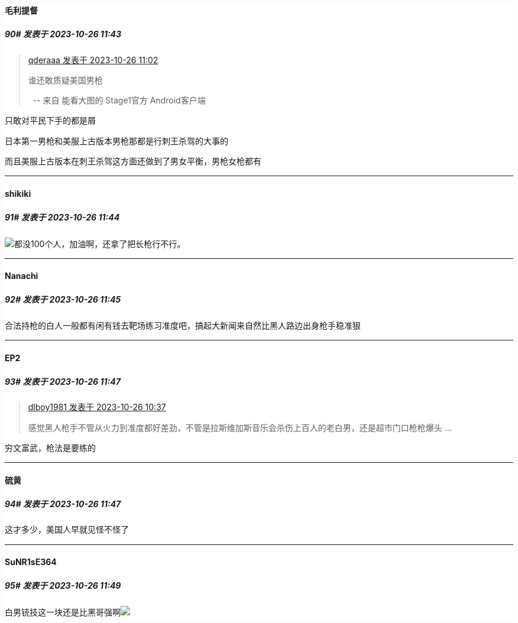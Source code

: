 ####  毛利提督  
##### 90#       发表于 2023-10-26 11:43

<blockquote><a href="httphttps://bbs.saraba1st.com/2b/forum.php?mod=redirect&amp;goto=findpost&amp;pid=62834200&amp;ptid=2158175" target="_blank">qderaaa 发表于 2023-10-26 11:02</a>

谁还敢质疑美国男枪

  -- 来自 能看大图的 Stage1官方 Android客户端</blockquote>
只敢对平民下手的都是屑

日本第一男枪和美服上古版本男枪那都是行刺王杀驾的大事的

而且美服上古版本在刺王杀驾这方面还做到了男女平衡，男枪女枪都有


*****

####  shikiki  
##### 91#       发表于 2023-10-26 11:44

<img src="https://static.saraba1st.com/image/smiley/face2017/065.png" referrerpolicy="no-referrer">都没100个人，加油啊，还拿了把长枪行不行。

*****

####  Nanachi  
##### 92#       发表于 2023-10-26 11:45

合法持枪的白人一般都有闲有钱去靶场练习准度吧，搞起大新闻来自然比黑人路边出身枪手稳准狠

*****

####  EP2  
##### 93#       发表于 2023-10-26 11:47

<blockquote><a href="httphttps://bbs.saraba1st.com/2b/forum.php?mod=redirect&amp;goto=findpost&amp;pid=62833842&amp;ptid=2158175" target="_blank">dlboy1981 发表于 2023-10-26 10:37</a>

感觉黑人枪手不管从火力到准度都好差劲，不管是拉斯维加斯音乐会杀伤上百人的老白男，还是超市门口枪枪爆头 ...</blockquote>
穷文富武，枪法是要练的

*****

####  硫黄  
##### 94#       发表于 2023-10-26 11:47

这才多少，美国人早就见怪不怪了

*****

####  SuNR1sE364  
##### 95#       发表于 2023-10-26 11:49

白男铳技这一块还是比黑哥强啊<img src="https://static.saraba1st.com/image/smiley/face2017/067.png" referrerpolicy="no-referrer">
